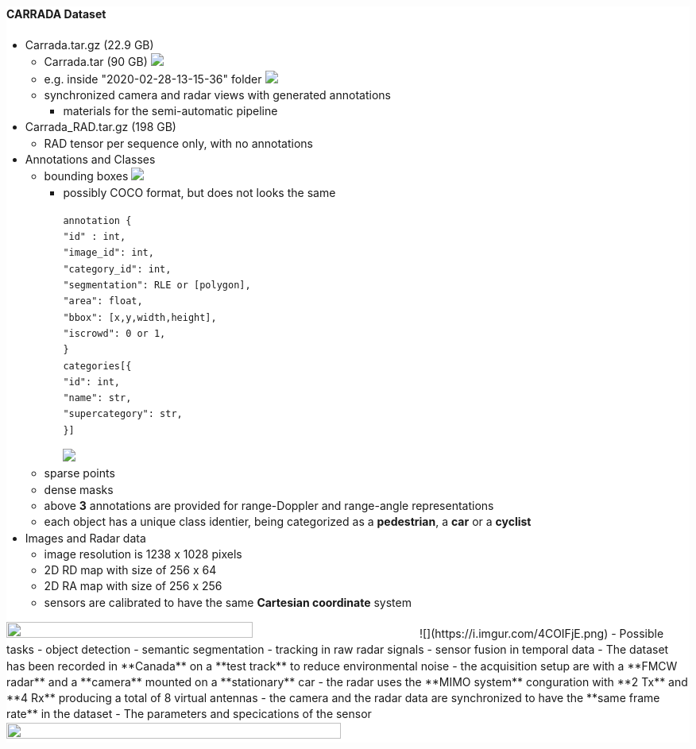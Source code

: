 
#### **CARRADA Dataset**
- Carrada.tar.gz (22.9 GB)
  - Carrada.tar (90 GB)
  ![](https://i.imgur.com/5Uvs38T.png)
  - e.g. inside "2020-02-28-13-15-36" folder
  ![](https://i.imgur.com/1W822Nx.png)
  - synchronized camera and radar views with generated annotations
    - materials for the semi-automatic pipeline
- Carrada_RAD.tar.gz (198 GB)
  - RAD tensor per sequence only, with no annotations
- Annotations and Classes
  - bounding boxes
    ![](https://i.imgur.com/PeCCble.png)
    - possibly COCO format, but does not looks the same
        ```jsonld!
        annotation {
        "id" : int,
        "image_id": int,
        "category_id": int,
        "segmentation": RLE or [polygon],
        "area": float,
        "bbox": [x,y,width,height],
        "iscrowd": 0 or 1,
        }
        categories[{
        "id": int,
        "name": str,
        "supercategory": str,
        }]
        ```
      ![](https://i.imgur.com/08BaqAi.png)
  - sparse points 
  - dense masks
  - above **3** annotations are provided for range-Doppler and range-angle representations
  - each object has a unique class identier, being categorized as a **pedestrian**, a **car** or a **cyclist**
- Images and Radar data 
  - image resolution is 1238 x 1028 pixels 
  - 2D RD map with size of 256 x 64 
  - 2D RA map with size of 256 x 256
  - sensors are calibrated to have the same **Cartesian coordinate** system
<img src="https://i.imgur.com/Zh6cupd.png" width=60% height=60%>
![](https://i.imgur.com/4COIFjE.png)
- Possible tasks
  - object detection 
  - semantic segmentation
  - tracking in raw radar signals 
  - sensor fusion in temporal data
- The dataset has been recorded in **Canada** on a **test track** to reduce environmental noise
  - the acquisition setup are with a **FMCW radar** and a **camera** mounted on a **stationary** car
  - the radar uses the **MIMO system** conguration with **2 Tx** and **4 Rx** producing a total of 8 virtual antennas
  - the camera and the radar data are synchronized to have the **same frame rate** in the dataset
- The parameters and specications of the sensor
<img src="https://i.imgur.com/41ASmge.png" width=70% height=70%>
